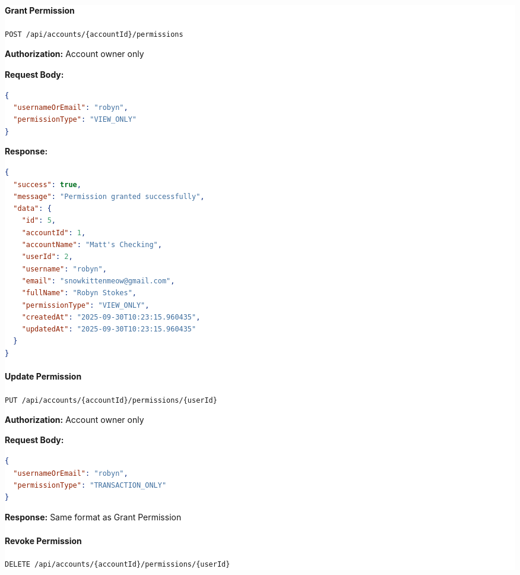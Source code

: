 #### Grant Permission
```http
POST /api/accounts/{accountId}/permissions
```

**Authorization:** Account owner only

**Request Body:**
```json
{
  "usernameOrEmail": "robyn",
  "permissionType": "VIEW_ONLY"
}
```

**Response:**
```json
{
  "success": true,
  "message": "Permission granted successfully",
  "data": {
    "id": 5,
    "accountId": 1,
    "accountName": "Matt's Checking",
    "userId": 2,
    "username": "robyn",
    "email": "snowkittenmeow@gmail.com",
    "fullName": "Robyn Stokes",
    "permissionType": "VIEW_ONLY",
    "createdAt": "2025-09-30T10:23:15.960435",
    "updatedAt": "2025-09-30T10:23:15.960435"
  }
}
```

#### Update Permission
```http
PUT /api/accounts/{accountId}/permissions/{userId}
```

**Authorization:** Account owner only

**Request Body:**
```json
{
  "usernameOrEmail": "robyn",
  "permissionType": "TRANSACTION_ONLY"
}
```

**Response:** Same format as Grant Permission

#### Revoke Permission
```http
DELETE /api/accounts/{accountId}/permissions/{userId}
```
